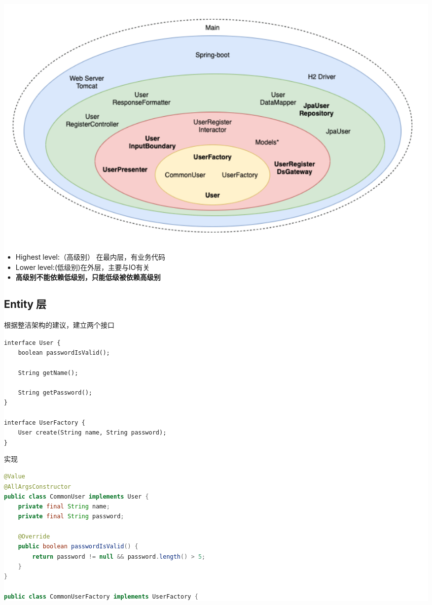 ![image-20230602170410007](/images/ddd/image-20230602170410007.png)

- Highest level:（高级别） 在最内层，有业务代码
- Lower level:(低级别)在外层，主要与IO有关
- **高级别不能依赖低级别，只能低级被依赖高级别**



## Entity 层

根据整洁架构的建议，建立两个接口

```
interface User {
    boolean passwordIsValid();

    String getName();

    String getPassword();
}

interface UserFactory {
    User create(String name, String password);
}
```

实现

```java
@Value
@AllArgsConstructor
public class CommonUser implements User {
    private final String name;
    private final String password;

    @Override
    public boolean passwordIsValid() {
        return password != null && password.length() > 5;
    }
}

public class CommonUserFactory implements UserFactory {
```
